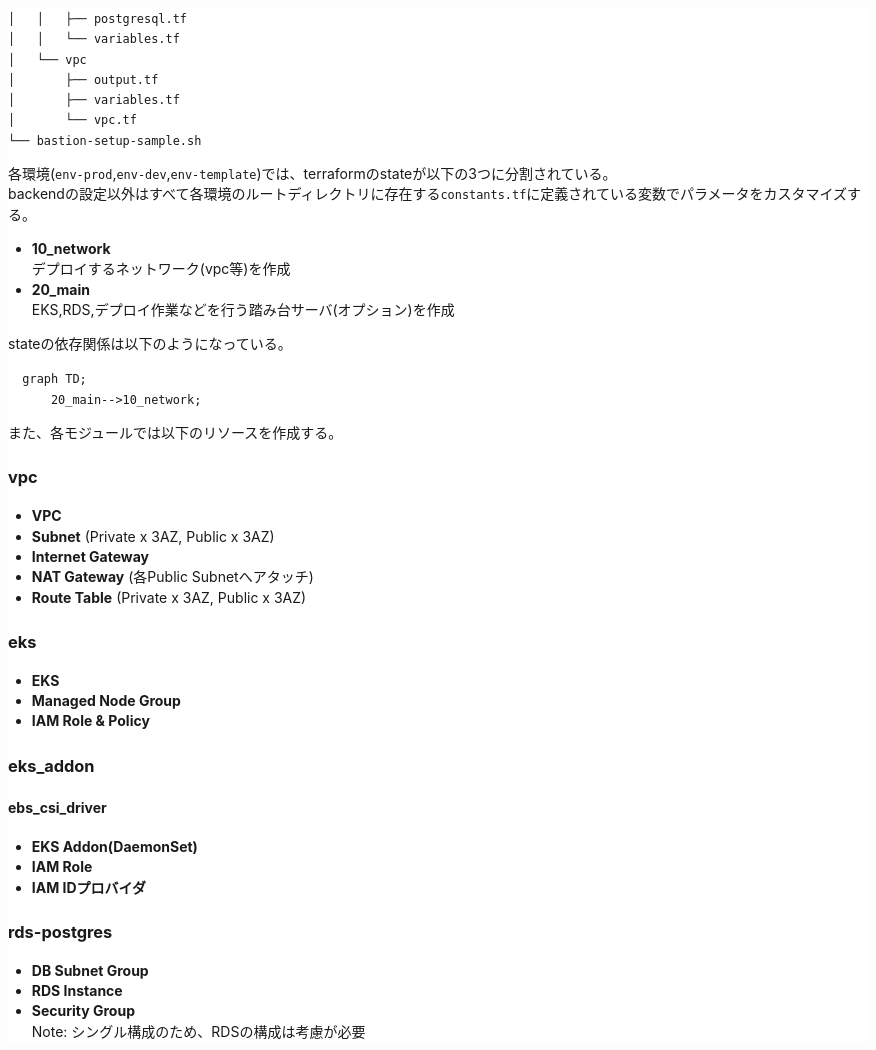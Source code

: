 ```
│   │   ├── postgresql.tf
│   │   └── variables.tf
│   └── vpc
│       ├── output.tf
│       ├── variables.tf
│       └── vpc.tf
└── bastion-setup-sample.sh
```

各環境(`env-prod`,`env-dev`,`env-template`)では、terraformのstateが以下の3つに分割されている。  
backendの設定以外はすべて各環境のルートディレクトリに存在する`constants.tf`に定義されている変数でパラメータをカスタマイズする。

- **10_network**  
  デプロイするネットワーク(vpc等)を作成  
- **20_main**  
  EKS,RDS,デプロイ作業などを行う踏み台サーバ(オプション)を作成

stateの依存関係は以下のようになっている。  

```mermaid
  graph TD;
      20_main-->10_network;
```

また、各モジュールでは以下のリソースを作成する。

### vpc

- **VPC**
- **Subnet** (Private x 3AZ, Public x 3AZ)
- **Internet Gateway**
- **NAT Gateway** (各Public Subnetへアタッチ)
- **Route Table** (Private x 3AZ, Public x 3AZ)

### eks

- **EKS**
- **Managed Node Group**
- **IAM Role & Policy**  

### eks_addon

#### ebs_csi_driver

- **EKS Addon(DaemonSet)**
- **IAM Role**
- **IAM IDプロバイダ**

### rds-postgres  

- **DB Subnet Group**
- **RDS Instance**
- **Security Group**  
Note: シングル構成のため、RDSの構成は考慮が必要
